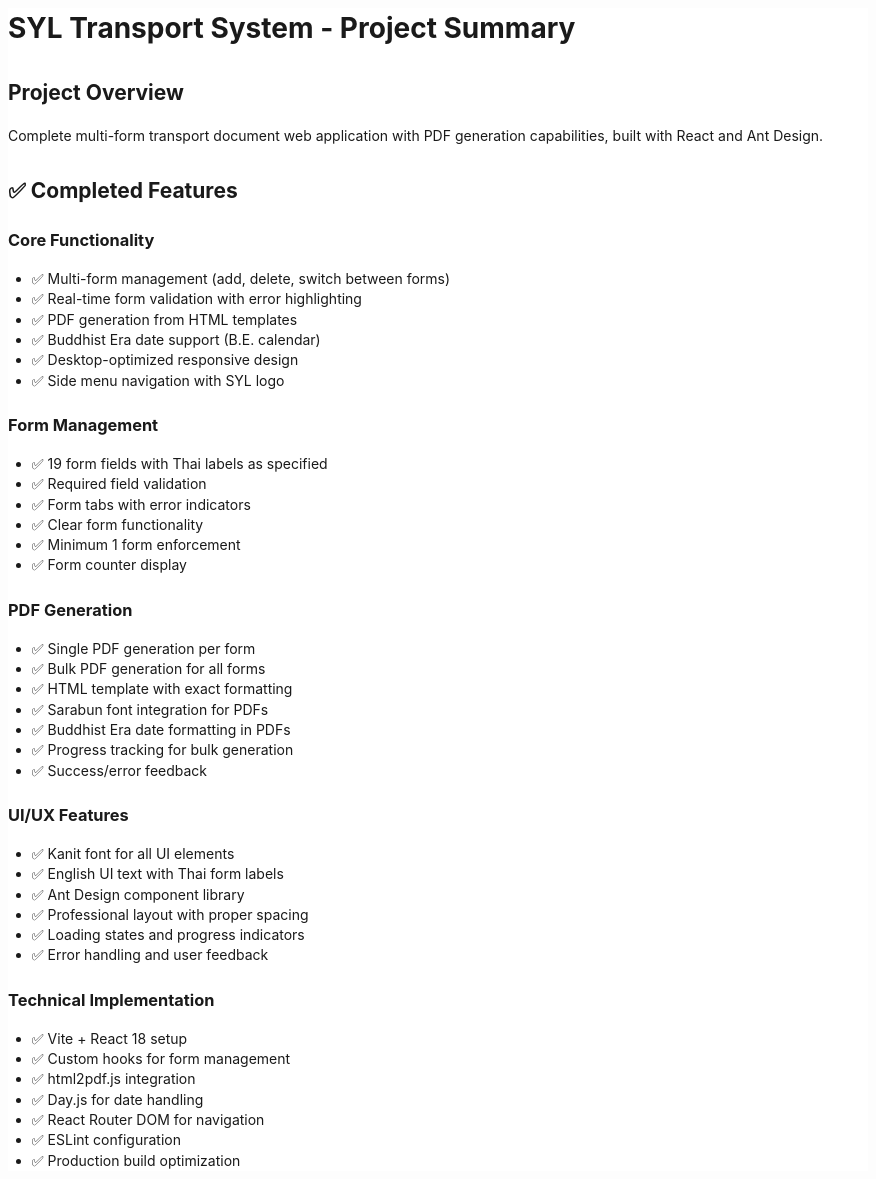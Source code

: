 # SYL Transport System - Project Summary

## Project Overview

Complete multi-form transport document web application with PDF generation capabilities, built with React and Ant Design.

## ✅ Completed Features

### Core Functionality

- ✅ Multi-form management (add, delete, switch between forms)
- ✅ Real-time form validation with error highlighting
- ✅ PDF generation from HTML templates
- ✅ Buddhist Era date support (B.E. calendar)
- ✅ Desktop-optimized responsive design
- ✅ Side menu navigation with SYL logo

### Form Management

- ✅ 19 form fields with Thai labels as specified
- ✅ Required field validation
- ✅ Form tabs with error indicators
- ✅ Clear form functionality
- ✅ Minimum 1 form enforcement
- ✅ Form counter display

### PDF Generation

- ✅ Single PDF generation per form
- ✅ Bulk PDF generation for all forms
- ✅ HTML template with exact formatting
- ✅ Sarabun font integration for PDFs
- ✅ Buddhist Era date formatting in PDFs
- ✅ Progress tracking for bulk generation
- ✅ Success/error feedback

### UI/UX Features

- ✅ Kanit font for all UI elements
- ✅ English UI text with Thai form labels
- ✅ Ant Design component library
- ✅ Professional layout with proper spacing
- ✅ Loading states and progress indicators
- ✅ Error handling and user feedback

### Technical Implementation

- ✅ Vite + React 18 setup
- ✅ Custom hooks for form management
- ✅ html2pdf.js integration
- ✅ Day.js for date handling
- ✅ React Router DOM for navigation
- ✅ ESLint configuration
- ✅ Production build optimization
